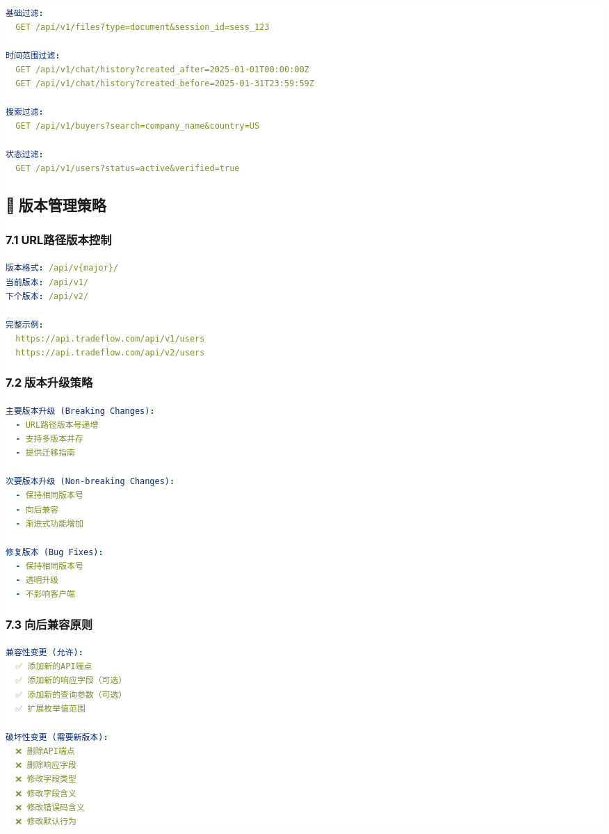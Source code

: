 ```yaml
基础过滤:
  GET /api/v1/files?type=document&session_id=sess_123

时间范围过滤:
  GET /api/v1/chat/history?created_after=2025-01-01T00:00:00Z
  GET /api/v1/chat/history?created_before=2025-01-31T23:59:59Z

搜索过滤:
  GET /api/v1/buyers?search=company_name&country=US

状态过滤:
  GET /api/v1/users?status=active&verified=true
```

## 🔄 版本管理策略

### 7.1 URL路径版本控制

```yaml
版本格式: /api/v{major}/
当前版本: /api/v1/
下个版本: /api/v2/

完整示例:
  https://api.tradeflow.com/api/v1/users
  https://api.tradeflow.com/api/v2/users
```

### 7.2 版本升级策略

```yaml
主要版本升级 (Breaking Changes):
  - URL路径版本号递增
  - 支持多版本并存
  - 提供迁移指南

次要版本升级 (Non-breaking Changes):
  - 保持相同版本号
  - 向后兼容
  - 渐进式功能增加

修复版本 (Bug Fixes):
  - 保持相同版本号
  - 透明升级
  - 不影响客户端
```

### 7.3 向后兼容原则

```yaml
兼容性变更 (允许):
  ✅ 添加新的API端点
  ✅ 添加新的响应字段（可选）
  ✅ 添加新的查询参数（可选）
  ✅ 扩展枚举值范围

破坏性变更 (需要新版本):
  ❌ 删除API端点
  ❌ 删除响应字段
  ❌ 修改字段类型
  ❌ 修改字段含义
  ❌ 修改错误码含义
  ❌ 修改默认行为
```
